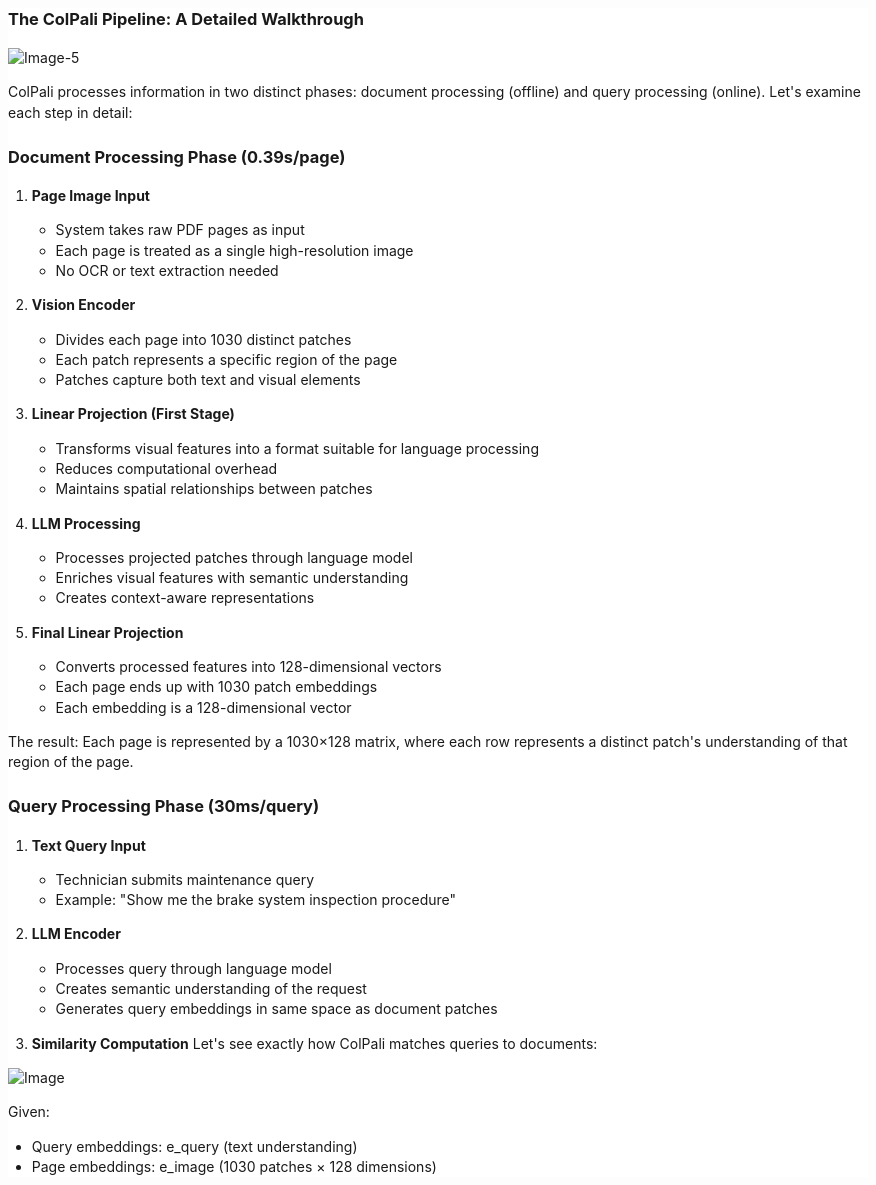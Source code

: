 ###  The ColPali Pipeline: A Detailed Walkthrough

![Image-5](https://github.com/user-attachments/assets/2f0dced0-f200-45b9-97b3-9e15111b5015)

ColPali processes information in two distinct phases: document processing (offline) and query processing (online). Let's examine each step in detail:

### Document Processing Phase (0.39s/page)

1. **Page Image Input**
   - System takes raw PDF pages as input
   - Each page is treated as a single high-resolution image
   - No OCR or text extraction needed

2. **Vision Encoder**
   - Divides each page into 1030 distinct patches
   - Each patch represents a specific region of the page
   - Patches capture both text and visual elements

3. **Linear Projection (First Stage)**
   - Transforms visual features into a format suitable for language processing
   - Reduces computational overhead
   - Maintains spatial relationships between patches

4. **LLM Processing**
   - Processes projected patches through language model
   - Enriches visual features with semantic understanding
   - Creates context-aware representations

5. **Final Linear Projection**
   - Converts processed features into 128-dimensional vectors
   - Each page ends up with 1030 patch embeddings
   - Each embedding is a 128-dimensional vector
   
The result: Each page is represented by a 1030×128 matrix, where each row represents a distinct patch's understanding of that region of the page.

### Query Processing Phase (30ms/query)

1. **Text Query Input**
   - Technician submits maintenance query
   - Example: "Show me the brake system inspection procedure"

2. **LLM Encoder**
   - Processes query through language model
   - Creates semantic understanding of the request
   - Generates query embeddings in same space as document patches

3. **Similarity Computation**
Let's see exactly how ColPali matches queries to documents:

<img width="947" alt="Image" src="https://github.com/user-attachments/assets/1ea636bd-7d4c-49d7-b941-4f21e566b656" />

Given:
- Query embeddings: e_query (text understanding)
- Page embeddings: e_image (1030 patches × 128 dimensions)
